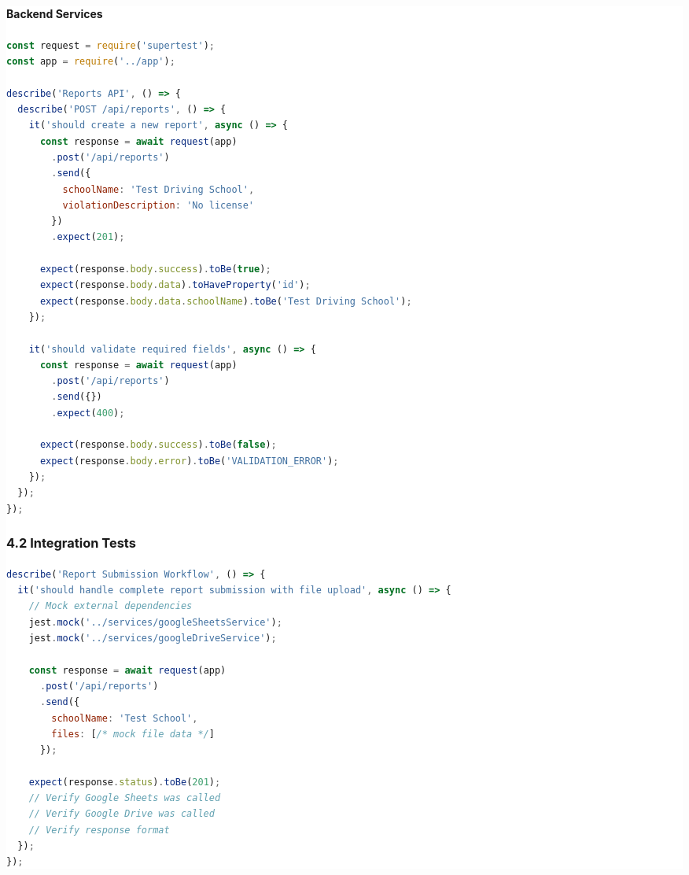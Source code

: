 #### Backend Services
```javascript
const request = require('supertest');
const app = require('../app');

describe('Reports API', () => {
  describe('POST /api/reports', () => {
    it('should create a new report', async () => {
      const response = await request(app)
        .post('/api/reports')
        .send({
          schoolName: 'Test Driving School',
          violationDescription: 'No license'
        })
        .expect(201);

      expect(response.body.success).toBe(true);
      expect(response.body.data).toHaveProperty('id');
      expect(response.body.data.schoolName).toBe('Test Driving School');
    });

    it('should validate required fields', async () => {
      const response = await request(app)
        .post('/api/reports')
        .send({})
        .expect(400);

      expect(response.body.success).toBe(false);
      expect(response.body.error).toBe('VALIDATION_ERROR');
    });
  });
});
```

### 4.2 Integration Tests
```javascript
describe('Report Submission Workflow', () => {
  it('should handle complete report submission with file upload', async () => {
    // Mock external dependencies
    jest.mock('../services/googleSheetsService');
    jest.mock('../services/googleDriveService');

    const response = await request(app)
      .post('/api/reports')
      .send({
        schoolName: 'Test School',
        files: [/* mock file data */]
      });

    expect(response.status).toBe(201);
    // Verify Google Sheets was called
    // Verify Google Drive was called
    // Verify response format
  });
});
```
